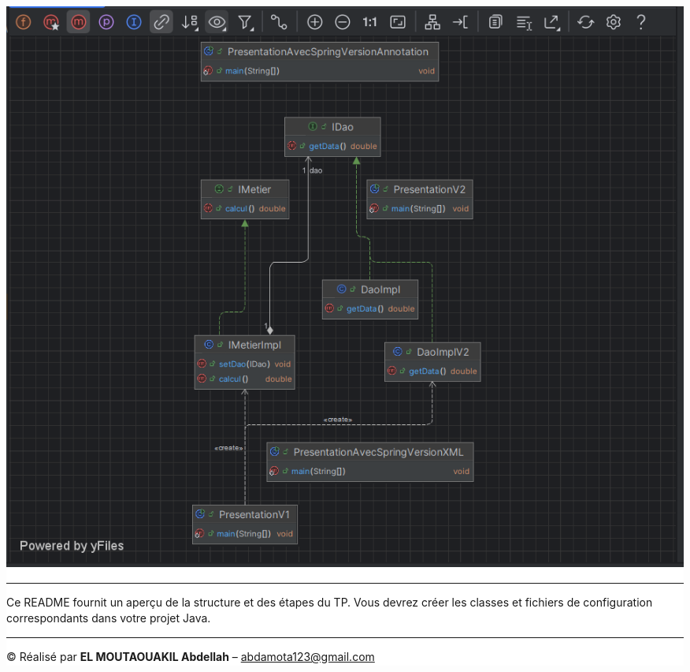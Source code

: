 ![diagramme-de-classe](./images/diagramme.png)

---

Ce README fournit un aperçu de la structure et des étapes du TP. Vous devrez créer les classes et fichiers de configuration correspondants dans votre projet Java.

---

© Réalisé par **EL MOUTAOUAKIL Abdellah** – [abdamota123@gmail.com](mailto:abdamota123@gmail.com)
